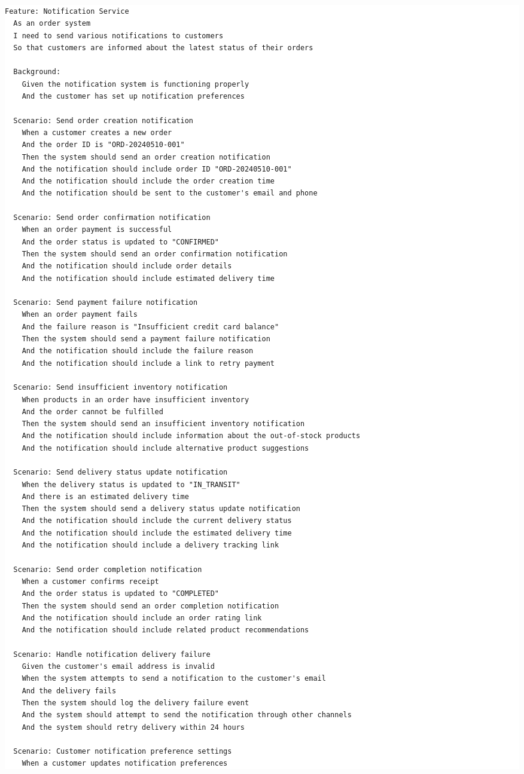 ```gherkin
Feature: Notification Service
  As an order system
  I need to send various notifications to customers
  So that customers are informed about the latest status of their orders

  Background:
    Given the notification system is functioning properly
    And the customer has set up notification preferences

  Scenario: Send order creation notification
    When a customer creates a new order
    And the order ID is "ORD-20240510-001"
    Then the system should send an order creation notification
    And the notification should include order ID "ORD-20240510-001"
    And the notification should include the order creation time
    And the notification should be sent to the customer's email and phone

  Scenario: Send order confirmation notification
    When an order payment is successful
    And the order status is updated to "CONFIRMED"
    Then the system should send an order confirmation notification
    And the notification should include order details
    And the notification should include estimated delivery time

  Scenario: Send payment failure notification
    When an order payment fails
    And the failure reason is "Insufficient credit card balance"
    Then the system should send a payment failure notification
    And the notification should include the failure reason
    And the notification should include a link to retry payment

  Scenario: Send insufficient inventory notification
    When products in an order have insufficient inventory
    And the order cannot be fulfilled
    Then the system should send an insufficient inventory notification
    And the notification should include information about the out-of-stock products
    And the notification should include alternative product suggestions

  Scenario: Send delivery status update notification
    When the delivery status is updated to "IN_TRANSIT"
    And there is an estimated delivery time
    Then the system should send a delivery status update notification
    And the notification should include the current delivery status
    And the notification should include the estimated delivery time
    And the notification should include a delivery tracking link

  Scenario: Send order completion notification
    When a customer confirms receipt
    And the order status is updated to "COMPLETED"
    Then the system should send an order completion notification
    And the notification should include an order rating link
    And the notification should include related product recommendations

  Scenario: Handle notification delivery failure
    Given the customer's email address is invalid
    When the system attempts to send a notification to the customer's email
    And the delivery fails
    Then the system should log the delivery failure event
    And the system should attempt to send the notification through other channels
    And the system should retry delivery within 24 hours

  Scenario: Customer notification preference settings
    When a customer updates notification preferences
```